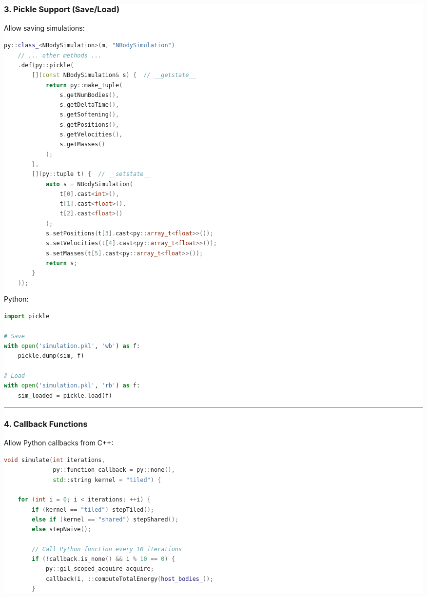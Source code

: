 ### 3. Pickle Support (Save/Load)

Allow saving simulations:

```cpp
py::class_<NBodySimulation>(m, "NBodySimulation")
    // ... other methods ...
    .def(py::pickle(
        [](const NBodySimulation& s) {  // __getstate__
            return py::make_tuple(
                s.getNumBodies(),
                s.getDeltaTime(),
                s.getSoftening(),
                s.getPositions(),
                s.getVelocities(),
                s.getMasses()
            );
        },
        [](py::tuple t) {  // __setstate__
            auto s = NBodySimulation(
                t[0].cast<int>(),
                t[1].cast<float>(),
                t[2].cast<float>()
            );
            s.setPositions(t[3].cast<py::array_t<float>>());
            s.setVelocities(t[4].cast<py::array_t<float>>());
            s.setMasses(t[5].cast<py::array_t<float>>());
            return s;
        }
    ));
```

Python:
```python
import pickle

# Save
with open('simulation.pkl', 'wb') as f:
    pickle.dump(sim, f)

# Load
with open('simulation.pkl', 'rb') as f:
    sim_loaded = pickle.load(f)
```

---

### 4. Callback Functions

Allow Python callbacks from C++:

```cpp
void simulate(int iterations,
              py::function callback = py::none(),
              std::string kernel = "tiled") {

    for (int i = 0; i < iterations; ++i) {
        if (kernel == "tiled") stepTiled();
        else if (kernel == "shared") stepShared();
        else stepNaive();

        // Call Python function every 10 iterations
        if (!callback.is_none() && i % 10 == 0) {
            py::gil_scoped_acquire acquire;
            callback(i, ::computeTotalEnergy(host_bodies_));
        }
```